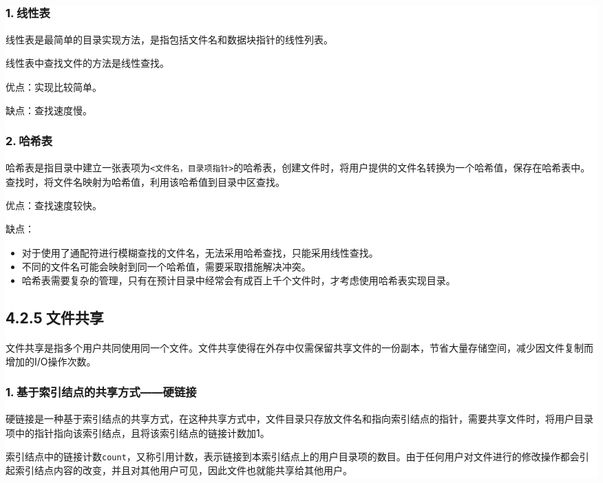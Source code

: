 ### 1. 线性表

线性表是最简单的目录实现方法，是指包括文件名和数据块指针的线性列表。

线性表中查找文件的方法是线性查找。

优点：实现比较简单。

缺点：查找速度慢。

### 2. 哈希表

哈希表是指目录中建立一张表项为`<文件名，目录项指针>`的哈希表，创建文件时，将用户提供的文件名转换为一个哈希值，保存在哈希表中。查找时，将文件名映射为哈希值，利用该哈希值到目录中区查找。

优点：查找速度较快。

缺点：

-   对于使用了通配符进行模糊查找的文件名，无法采用哈希查找，只能采用线性查找。
-   不同的文件名可能会映射到同一个哈希值，需要采取措施解决冲突。
-   哈希表需要复杂的管理，只有在预计目录中经常会有成百上千个文件时，才考虑使用哈希表实现目录。

## 4.2.5 文件共享

文件共享是指多个用户共同使用同一个文件。文件共享使得在外存中仅需保留共享文件的一份副本，节省大量存储空间，减少因文件复制而增加的I/O操作次数。

### 1. 基于索引结点的共享方式——硬链接

硬链接是一种基于索引结点的共享方式，在这种共享方式中，文件目录只存放文件名和指向索引结点的指针，需要共享文件时，将用户目录项中的指针指向该索引结点，且将该索引结点的链接计数加1。

索引结点中的链接计数`count`，又称引用计数，表示链接到本索引结点上的用户目录项的数目。由于任何用户对文件进行的修改操作都会引起索引结点内容的改变，并且对其他用户可见，因此文件也就能共享给其他用户。
